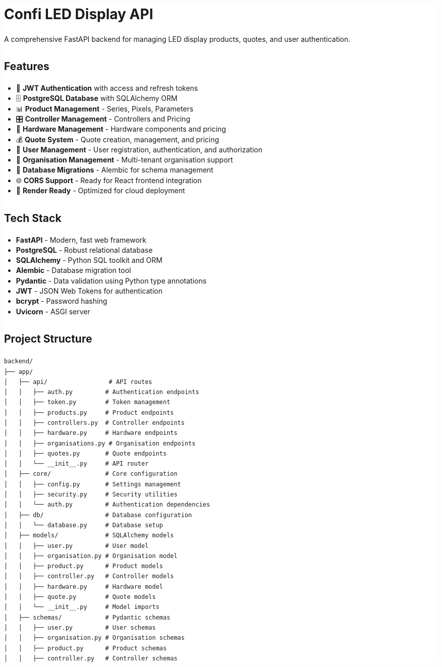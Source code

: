 # Confi LED Display API

A comprehensive FastAPI backend for managing LED display products, quotes, and user authentication.

## Features

- 🔐 **JWT Authentication** with access and refresh tokens
- 🗄️ **PostgreSQL Database** with SQLAlchemy ORM
- 📊 **Product Management** - Series, Pixels, Parameters
- 🎛️ **Controller Management** - Controllers and Pricing
- 🔧 **Hardware Management** - Hardware components and pricing
- 💰 **Quote System** - Quote creation, management, and pricing
- 👥 **User Management** - User registration, authentication, and authorization
- 🏢 **Organisation Management** - Multi-tenant organisation support
- 🔄 **Database Migrations** - Alembic for schema management
- 🌐 **CORS Support** - Ready for React frontend integration
- 🚀 **Render Ready** - Optimized for cloud deployment

## Tech Stack

- **FastAPI** - Modern, fast web framework
- **PostgreSQL** - Robust relational database
- **SQLAlchemy** - Python SQL toolkit and ORM
- **Alembic** - Database migration tool
- **Pydantic** - Data validation using Python type annotations
- **JWT** - JSON Web Tokens for authentication
- **bcrypt** - Password hashing
- **Uvicorn** - ASGI server

## Project Structure

```
backend/
├── app/
│   ├── api/                 # API routes
│   │   ├── auth.py         # Authentication endpoints
│   │   ├── token.py        # Token management
│   │   ├── products.py     # Product endpoints
│   │   ├── controllers.py  # Controller endpoints
│   │   ├── hardware.py     # Hardware endpoints
│   │   ├── organisations.py # Organisation endpoints
│   │   ├── quotes.py       # Quote endpoints
│   │   └── __init__.py     # API router
│   ├── core/               # Core configuration
│   │   ├── config.py       # Settings management
│   │   ├── security.py     # Security utilities
│   │   └── auth.py         # Authentication dependencies
│   ├── db/                 # Database configuration
│   │   └── database.py     # Database setup
│   ├── models/             # SQLAlchemy models
│   │   ├── user.py         # User model
│   │   ├── organisation.py # Organisation model
│   │   ├── product.py      # Product models
│   │   ├── controller.py   # Controller models
│   │   ├── hardware.py     # Hardware model
│   │   ├── quote.py        # Quote models
│   │   └── __init__.py     # Model imports
│   ├── schemas/            # Pydantic schemas
│   │   ├── user.py         # User schemas
│   │   ├── organisation.py # Organisation schemas
│   │   ├── product.py      # Product schemas
│   │   ├── controller.py   # Controller schemas
```